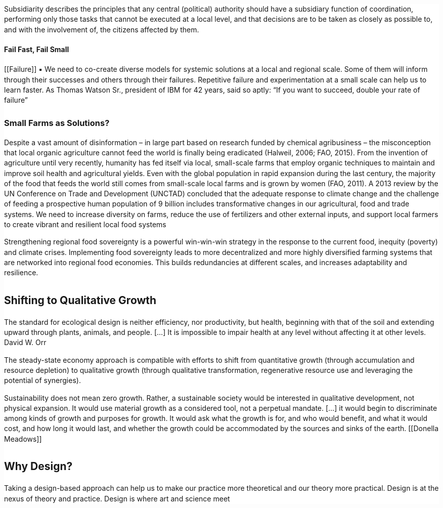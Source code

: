 Subsidiarity describes the principles that any central (political) authority should have a subsidiary function of coordination, performing only those tasks that cannot be executed at a local level, and that decisions are to be taken as closely as possible to, and with the involvement of, the citizens affected by them.

#### Fail Fast, Fail Small
[[Failure]]
▪ We need to co-create diverse models for systemic solutions at a local and regional scale. Some of them will inform through their successes and others through their failures. Repetitive failure and experimentation at a small scale can help us to learn faster. As Thomas Watson Sr., president of IBM for 42 years, said so aptly: “If you want to succeed, double your rate of failure”

### Small Farms as Solutions?
Despite a vast amount of disinformation – in large part based on research funded by chemical agribusiness – the misconception that local organic agriculture cannot feed the world is finally being eradicated (Halweil, 2006; FAO, 2015). From the invention of agriculture until very recently, humanity has fed itself via local, small-scale farms that employ organic techniques to maintain and improve soil health and agricultural yields. Even with the global population in rapid expansion during the last century, the majority of the food that feeds the world still comes from small-scale local farms and is grown by women (FAO, 2011).
A 2013 review by the UN Conference on Trade and Development (UNCTAD) concluded that the adequate response to climate change and the challenge of feeding a prospective human population of 9 billion includes transformative changes in our agricultural, food and trade systems. We need to increase diversity on farms, reduce the use of fertilizers and other external inputs, and support local farmers to create vibrant and resilient local food systems

Strengthening regional food sovereignty is a powerful win-win-win strategy in the response to the current food, inequity (poverty) and climate crises. Implementing food sovereignty leads to more decentralized and more highly diversified farming systems that are networked into regional food economies. This builds redundancies at different scales, and increases adaptability and resilience.


## Shifting to Qualitative Growth
The standard for ecological design is neither efficiency, nor productivity, but health, beginning with that of the soil and extending upward through plants, animals, and people. […] It is impossible to impair health at any level without affecting it at other levels.
David W. Orr

The steady-state economy approach is compatible with efforts to shift from quantitative growth (through accumulation and resource depletion) to qualitative growth (through qualitative transformation, regenerative resource use and leveraging the potential of synergies).

Sustainability does not mean zero growth. Rather, a sustainable society would be interested in qualitative development, not physical expansion. It would use material growth as a considered tool, not a perpetual mandate. […] it would begin to discriminate among kinds of growth and purposes for growth. It would ask what the growth is for, and who would benefit, and what it would cost, and how long it would last, and whether the growth could be accommodated by the sources and sinks of the earth.
[[Donella Meadows]]

## Why Design? 
Taking a design-based approach can help us to make our practice more theoretical and our theory more practical.
Design is at the nexus of theory and practice. Design is where art and science meet 
